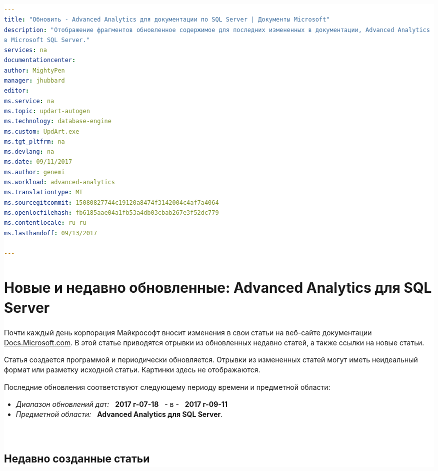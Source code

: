 ```yaml
---
title: "Обновить - Advanced Analytics для документации по SQL Server | Документы Microsoft"
description: "Отображение фрагментов обновленное содержимое для последних измененных в документации, Advanced Analytics в Microsoft SQL Server."
services: na
documentationcenter: 
author: MightyPen
manager: jhubbard
editor: 
ms.service: na
ms.topic: updart-autogen
ms.technology: database-engine
ms.custom: UpdArt.exe
ms.tgt_pltfrm: na
ms.devlang: na
ms.date: 09/11/2017
ms.author: genemi
ms.workload: advanced-analytics
ms.translationtype: MT
ms.sourcegitcommit: 15080827744c19120a8474f3142004c4af7a4064
ms.openlocfilehash: fb6185aae04a1fb53a4db03cbab267e3f52dc779
ms.contentlocale: ru-ru
ms.lasthandoff: 09/13/2017

---
```

# <a name="new-and-recently-updated-advanced-analytics-for-sql-server"></a>Новые и недавно обновленные: Advanced Analytics для SQL Server



Почти каждый день корпорация Майкрософт вносит изменения в свои статьи на веб-сайте документации [Docs.Microsoft.com](http://docs.microsoft.com/). В этой статье приводятся отрывки из обновленных недавно статей, а также ссылки на новые статьи.

Статья создается программой и периодически обновляется. Отрывки из измененных статей могут иметь неидеальный формат или разметку исходной статьи. Картинки здесь не отображаются.

Последние обновления соответствуют следующему периоду времени и предметной области:



- *Диапазон обновлений дат:* &nbsp; **2017 г-07-18** &nbsp; - в - &nbsp; **2017 г-09-11**
- *Предметной области:* &nbsp; **Advanced Analytics для SQL Server**.





&nbsp;

## <a name="new-articles-created-recently"></a>Недавно созданные статьи
